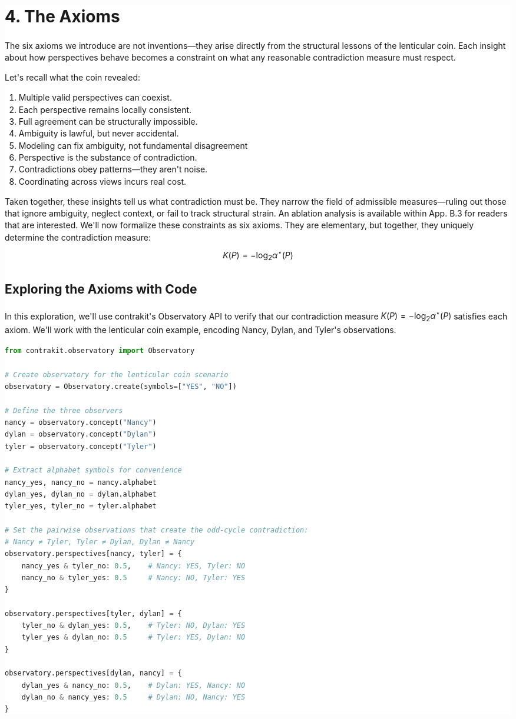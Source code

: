# 4. The Axioms

The six axioms we introduce are not inventions—they arise directly from the structural lessons of the lenticular coin. Each insight about how perspectives behave becomes a constraint on what any reasonable contradiction measure must respect.

Let's recall what the coin revealed:

1. Multiple valid perspectives can coexist.
2. Each perspective remains locally consistent.
3. Full agreement can be structurally impossible.
4. Ambiguity is lawful, but never accidental.
5. Modeling can fix ambiguity, not fundamental disagreement
6. Perspective is the substance of contradiction.
7. Contradictions obey patterns—they aren't noise.
8. Coordinating across views incurs real cost.

Taken together, these insights tell us what contradiction must be. They narrow the field of admissible measures—ruling out those that ignore ambiguity, neglect context, or fail to track structural strain. An ablation analysis is available within App. B.3 for readers that are interested. We'll now formalize these constraints as six axioms. They are elementary, but together, they uniquely determine the contradiction measure:
$$
K(P) = -\log_2 \alpha^\star(P)
$$

## Exploring the Axioms with Code

In this exploration, we'll use contrakit's Observatory API to verify that our contradiction measure $K(P) = -\log_2 \alpha^\star(P)$ satisfies each axiom. We'll work with the lenticular coin example, encoding Nancy, Dylan, and Tyler's observations.

```python
from contrakit.observatory import Observatory

# Create observatory for the lenticular coin scenario
observatory = Observatory.create(symbols=["YES", "NO"])

# Define the three observers
nancy = observatory.concept("Nancy")
dylan = observatory.concept("Dylan")
tyler = observatory.concept("Tyler")

# Extract alphabet symbols for convenience
nancy_yes, nancy_no = nancy.alphabet
dylan_yes, dylan_no = dylan.alphabet
tyler_yes, tyler_no = tyler.alphabet

# Set the pairwise observations that create the odd-cycle contradiction:
# Nancy ≠ Tyler, Tyler ≠ Dylan, Dylan ≠ Nancy
observatory.perspectives[nancy, tyler] = {
    nancy_yes & tyler_no: 0.5,    # Nancy: YES, Tyler: NO
    nancy_no & tyler_yes: 0.5     # Nancy: NO, Tyler: YES
}

observatory.perspectives[tyler, dylan] = {
    tyler_no & dylan_yes: 0.5,    # Tyler: NO, Dylan: YES
    tyler_yes & dylan_no: 0.5     # Tyler: YES, Dylan: NO
}

observatory.perspectives[dylan, nancy] = {
    dylan_yes & nancy_no: 0.5,    # Dylan: YES, Nancy: NO
    dylan_no & nancy_yes: 0.5     # Dylan: NO, Nancy: YES
}
```